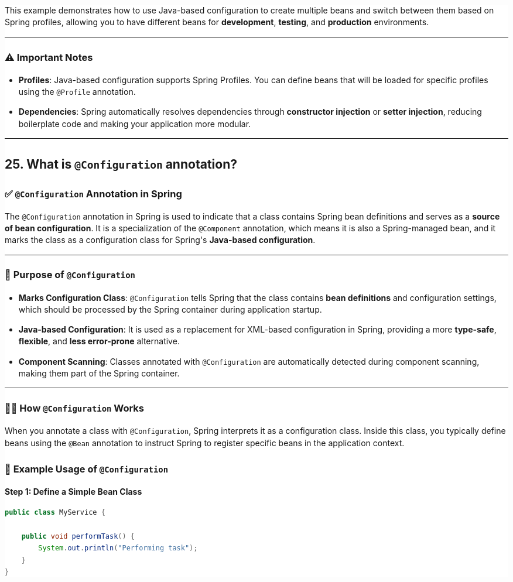 This example demonstrates how to use Java-based configuration to create multiple beans and switch between them based on Spring profiles, allowing you to have different beans for **development**, **testing**, and **production** environments.

---

### ⚠️ **Important Notes**

* **Profiles**: Java-based configuration supports Spring Profiles. You can define beans that will be loaded for specific profiles using the `@Profile` annotation.

* **Dependencies**: Spring automatically resolves dependencies through **constructor injection** or **setter injection**, reducing boilerplate code and making your application more modular.

---

## 25. What is `@Configuration` annotation?

### ✅ **`@Configuration` Annotation in Spring**

The `@Configuration` annotation in Spring is used to indicate that a class contains Spring bean definitions and serves as a **source of bean configuration**. It is a specialization of the `@Component` annotation, which means it is also a Spring-managed bean, and it marks the class as a configuration class for Spring's **Java-based configuration**.

---

### 🧠 **Purpose of `@Configuration`**

* **Marks Configuration Class**: `@Configuration` tells Spring that the class contains **bean definitions** and configuration settings, which should be processed by the Spring container during application startup.

* **Java-based Configuration**: It is used as a replacement for XML-based configuration in Spring, providing a more **type-safe**, **flexible**, and **less error-prone** alternative.

* **Component Scanning**: Classes annotated with `@Configuration` are automatically detected during component scanning, making them part of the Spring container.

---

### 🧑‍💻 **How `@Configuration` Works**

When you annotate a class with `@Configuration`, Spring interprets it as a configuration class. Inside this class, you typically define beans using the `@Bean` annotation to instruct Spring to register specific beans in the application context.

### 🧠 **Example Usage of `@Configuration`**

**Step 1: Define a Simple Bean Class**

```java
public class MyService {

    public void performTask() {
        System.out.println("Performing task");
    }
}
```
